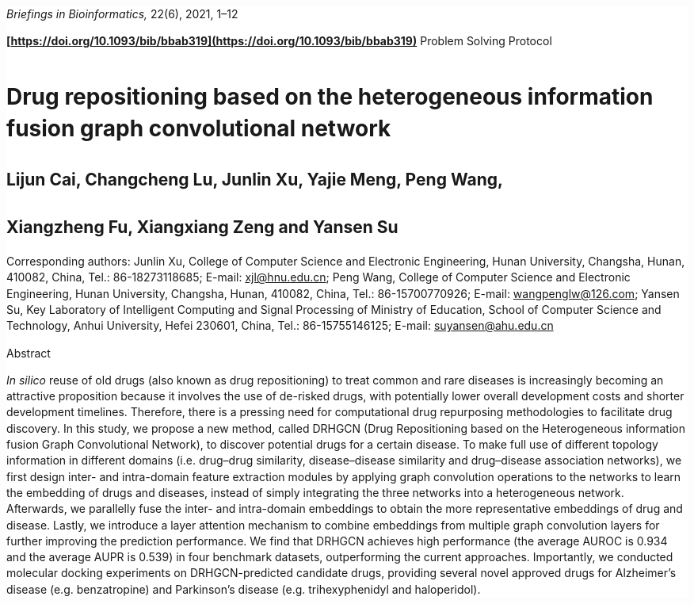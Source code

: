 _Briefings in Bioinformatics,_ 22(6), 2021, 1–12


**[https://doi.org/10.1093/bib/bbab319](https://doi.org/10.1093/bib/bbab319)**
Problem Solving Protocol

# **Drug repositioning based on the heterogeneous** **information fusion graph convolutional network**

## Lijun Cai, Changcheng Lu, Junlin Xu, Yajie Meng, Peng Wang,
## Xiangzheng Fu, Xiangxiang Zeng and Yansen Su


Corresponding authors: Junlin Xu, College of Computer Science and Electronic Engineering, Hunan University, Changsha, Hunan, 410082, China,
Tel.: 86-18273118685; E-mail: xjl@hnu.edu.cn; Peng Wang, College of Computer Science and Electronic Engineering, Hunan University, Changsha, Hunan,
410082, China, Tel.: 86-15700770926; E-mail: wangpenglw@126.com; Yansen Su, Key Laboratory of Intelligent Computing and Signal Processing of Ministry
of Education, School of Computer Science and Technology, Anhui University, Hefei 230601, China, Tel.: 86-15755146125; E-mail: suyansen@ahu.edu.cn


Abstract


_In silico_ reuse of old drugs (also known as drug repositioning) to treat common and rare diseases is increasingly becoming an
attractive proposition because it involves the use of de-risked drugs, with potentially lower overall development costs and
shorter development timelines. Therefore, there is a pressing need for computational drug repurposing methodologies to
facilitate drug discovery. In this study, we propose a new method, called DRHGCN (Drug Repositioning based on the
Heterogeneous information fusion Graph Convolutional Network), to discover potential drugs for a certain disease. To make
full use of different topology information in different domains (i.e. drug–drug similarity, disease–disease similarity and
drug–disease association networks), we first design inter- and intra-domain feature extraction modules by applying graph
convolution operations to the networks to learn the embedding of drugs and diseases, instead of simply integrating the
three networks into a heterogeneous network. Afterwards, we parallelly fuse the inter- and intra-domain embeddings to
obtain the more representative embeddings of drug and disease. Lastly, we introduce a layer attention mechanism to
combine embeddings from multiple graph convolution layers for further improving the prediction performance. We find
that DRHGCN achieves high performance (the average AUROC is 0.934 and the average AUPR is 0.539) in four benchmark
datasets, outperforming the current approaches. Importantly, we conducted molecular docking experiments on
DRHGCN-predicted candidate drugs, providing several novel approved drugs for Alzheimer’s disease (e.g. benzatropine) and
Parkinson’s disease (e.g. trihexyphenidyl and haloperidol).
